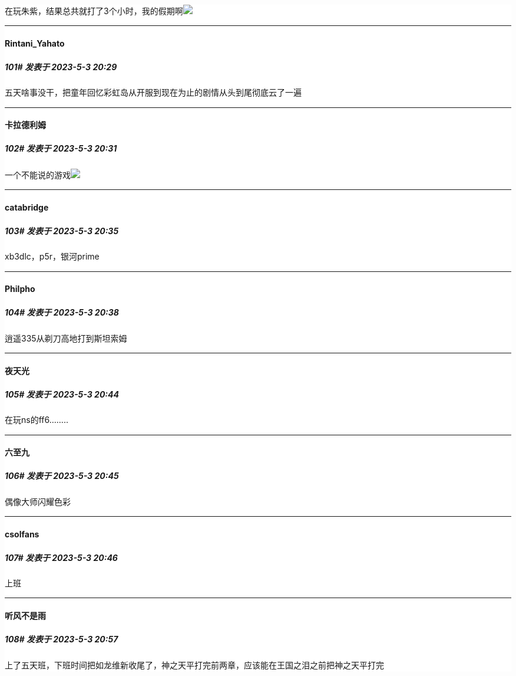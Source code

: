 在玩朱紫，结果总共就打了3个小时，我的假期啊<img src="https://static.saraba1st.com/image/smiley/face2017/125.png" referrerpolicy="no-referrer">


*****

####  Rintani_Yahato  
##### 101#       发表于 2023-5-3 20:29

五天啥事没干，把童年回忆彩虹岛从开服到现在为止的剧情从头到尾彻底云了一遍

*****

####  卡拉德利姆  
##### 102#       发表于 2023-5-3 20:31

一个不能说的游戏<img src="https://static.saraba1st.com/image/smiley/face2017/094.png" referrerpolicy="no-referrer">


*****

####  catabridge  
##### 103#       发表于 2023-5-3 20:35

xb3dlc，p5r，银河prime

*****

####  Philpho  
##### 104#       发表于 2023-5-3 20:38

逍遥335从剃刀高地打到斯坦索姆


*****

####  夜天光  
##### 105#       发表于 2023-5-3 20:44

在玩ns的ff6........

*****

####  六至九  
##### 106#       发表于 2023-5-3 20:45

偶像大师闪耀色彩

*****

####  csolfans  
##### 107#       发表于 2023-5-3 20:46

上班

*****

####  听风不是雨  
##### 108#       发表于 2023-5-3 20:57

上了五天班，下班时间把如龙维新收尾了，神之天平打完前两章，应该能在王国之泪之前把神之天平打完

